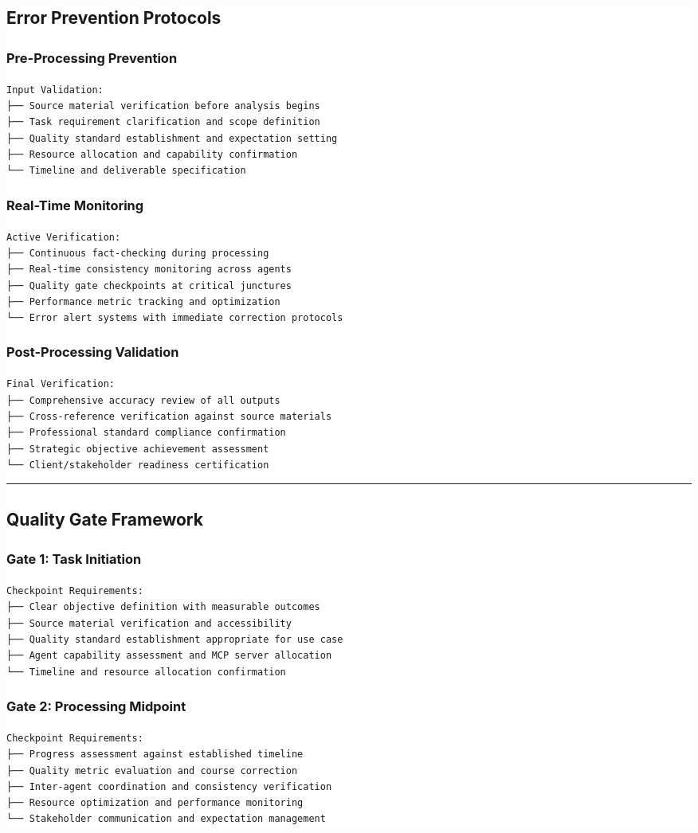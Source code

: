 
## Error Prevention Protocols

### Pre-Processing Prevention
```
Input Validation:
├── Source material verification before analysis begins
├── Task requirement clarification and scope definition
├── Quality standard establishment and expectation setting
├── Resource allocation and capability confirmation
└── Timeline and deliverable specification
```

### Real-Time Monitoring
```
Active Verification:
├── Continuous fact-checking during processing
├── Real-time consistency monitoring across agents
├── Quality gate checkpoints at critical junctures
├── Performance metric tracking and optimization
└── Error alert systems with immediate correction protocols
```

### Post-Processing Validation
```
Final Verification:
├── Comprehensive accuracy review of all outputs
├── Cross-reference verification against source materials
├── Professional standard compliance confirmation
├── Strategic objective achievement assessment
└── Client/stakeholder readiness certification
```

---

## Quality Gate Framework

### Gate 1: Task Initiation
```
Checkpoint Requirements:
├── Clear objective definition with measurable outcomes
├── Source material verification and accessibility
├── Quality standard establishment appropriate for use case
├── Agent capability assessment and MCP server allocation
└── Timeline and resource allocation confirmation
```

### Gate 2: Processing Midpoint
```
Checkpoint Requirements:
├── Progress assessment against established timeline
├── Quality metric evaluation and course correction
├── Inter-agent coordination and consistency verification
├── Resource optimization and performance monitoring
└── Stakeholder communication and expectation management
```
